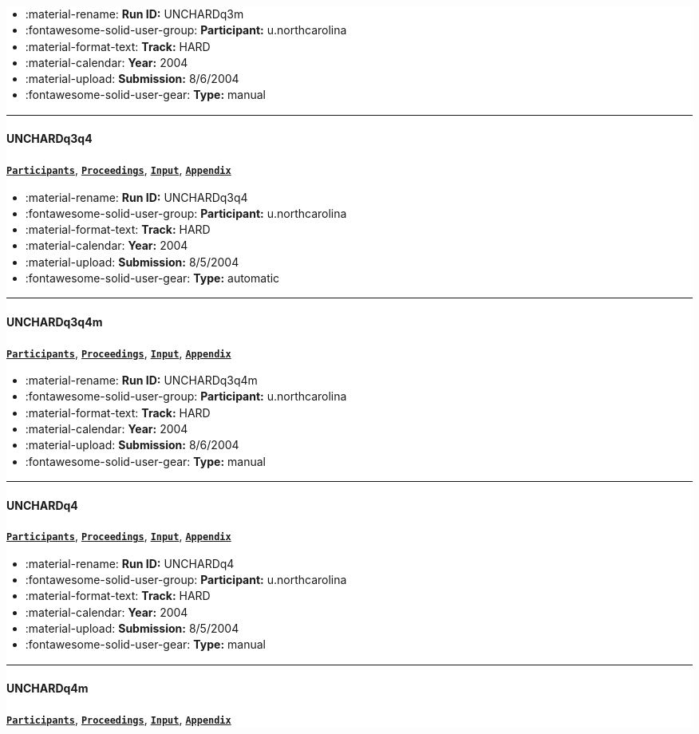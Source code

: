 - :material-rename: **Run ID:** UNCHARDq3m 
- :fontawesome-solid-user-group: **Participant:** u.northcarolina 
- :material-format-text: **Track:** HARD 
- :material-calendar: **Year:** 2004 
- :material-upload: **Submission:** 8/6/2004 
- :fontawesome-solid-user-gear: **Type:** manual 

---
#### UNCHARDq3q4 
[**`Participants`**](./participants.md#unorthcarolina), [**`Proceedings`**](./proceedings.md#university-of-north-carolina-s-hard-track-experiments-at-trec-2004), [**`Input`**](https://trec.nist.gov/results/trec13/HARD/input.UNCHARDq3q4.gz), [**`Appendix`**](https://trec.nist.gov/pubs/trec13/appendices/HARD/UNCHARDq3q4.pdf) 

- :material-rename: **Run ID:** UNCHARDq3q4 
- :fontawesome-solid-user-group: **Participant:** u.northcarolina 
- :material-format-text: **Track:** HARD 
- :material-calendar: **Year:** 2004 
- :material-upload: **Submission:** 8/5/2004 
- :fontawesome-solid-user-gear: **Type:** automatic 

---
#### UNCHARDq3q4m 
[**`Participants`**](./participants.md#unorthcarolina), [**`Proceedings`**](./proceedings.md#university-of-north-carolina-s-hard-track-experiments-at-trec-2004), [**`Input`**](https://trec.nist.gov/results/trec13/HARD/input.UNCHARDq3q4m.gz), [**`Appendix`**](https://trec.nist.gov/pubs/trec13/appendices/HARD/UNCHARDq3q4m.pdf) 

- :material-rename: **Run ID:** UNCHARDq3q4m 
- :fontawesome-solid-user-group: **Participant:** u.northcarolina 
- :material-format-text: **Track:** HARD 
- :material-calendar: **Year:** 2004 
- :material-upload: **Submission:** 8/6/2004 
- :fontawesome-solid-user-gear: **Type:** manual 

---
#### UNCHARDq4 
[**`Participants`**](./participants.md#unorthcarolina), [**`Proceedings`**](./proceedings.md#university-of-north-carolina-s-hard-track-experiments-at-trec-2004), [**`Input`**](https://trec.nist.gov/results/trec13/HARD/input.UNCHARDq4.gz), [**`Appendix`**](https://trec.nist.gov/pubs/trec13/appendices/HARD/UNCHARDq4.pdf) 

- :material-rename: **Run ID:** UNCHARDq4 
- :fontawesome-solid-user-group: **Participant:** u.northcarolina 
- :material-format-text: **Track:** HARD 
- :material-calendar: **Year:** 2004 
- :material-upload: **Submission:** 8/5/2004 
- :fontawesome-solid-user-gear: **Type:** manual 

---
#### UNCHARDq4m 
[**`Participants`**](./participants.md#unorthcarolina), [**`Proceedings`**](./proceedings.md#university-of-north-carolina-s-hard-track-experiments-at-trec-2004), [**`Input`**](https://trec.nist.gov/results/trec13/HARD/input.UNCHARDq4m.gz), [**`Appendix`**](https://trec.nist.gov/pubs/trec13/appendices/HARD/UNCHARDq4m.pdf) 
